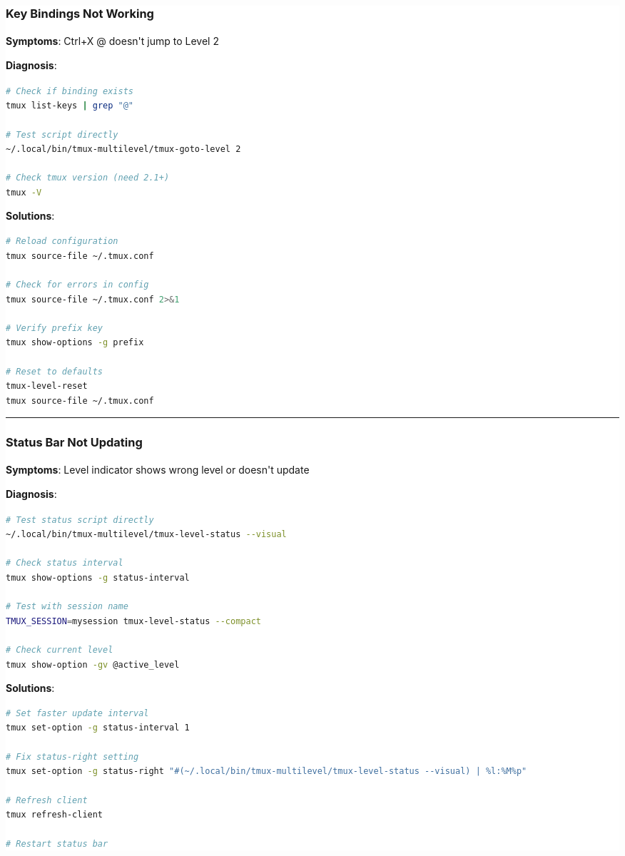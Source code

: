 
### Key Bindings Not Working

**Symptoms**: Ctrl+X @ doesn't jump to Level 2

**Diagnosis**:
```bash
# Check if binding exists
tmux list-keys | grep "@"

# Test script directly
~/.local/bin/tmux-multilevel/tmux-goto-level 2

# Check tmux version (need 2.1+)
tmux -V
```

**Solutions**:
```bash
# Reload configuration
tmux source-file ~/.tmux.conf

# Check for errors in config
tmux source-file ~/.tmux.conf 2>&1

# Verify prefix key
tmux show-options -g prefix

# Reset to defaults
tmux-level-reset
tmux source-file ~/.tmux.conf
```

---

### Status Bar Not Updating

**Symptoms**: Level indicator shows wrong level or doesn't update

**Diagnosis**:
```bash
# Test status script directly
~/.local/bin/tmux-multilevel/tmux-level-status --visual

# Check status interval
tmux show-options -g status-interval

# Test with session name
TMUX_SESSION=mysession tmux-level-status --compact

# Check current level
tmux show-option -gv @active_level
```

**Solutions**:
```bash
# Set faster update interval
tmux set-option -g status-interval 1

# Fix status-right setting
tmux set-option -g status-right "#(~/.local/bin/tmux-multilevel/tmux-level-status --visual) | %l:%M%p"

# Refresh client
tmux refresh-client

# Restart status bar
```